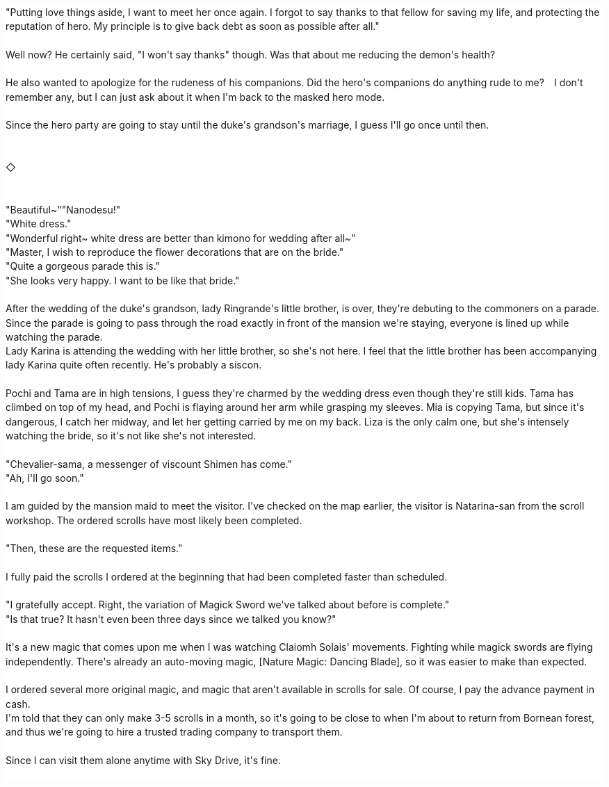 "Putting love things aside, I want to meet her once again. I forgot to say thanks to that fellow for saving my life, and protecting the reputation of hero. My principle is to give back debt as soon as possible after all."<br/>
<br/>
Well now? He certainly said, "I won't say thanks" though. Was that about me reducing the demon's health?<br/>
<br/>
He also wanted to apologize for the rudeness of his companions. Did the hero's companions do anything rude to me?　I don't remember any, but I can just ask about it when I'm back to the masked hero mode.<br/>
<br/>
Since the hero party are going to stay until the duke's grandson's marriage, I guess I'll go once until then.<br/>
<br/>
<br/>
◇<br/>
<br/>
<br/>
"Beautiful~""Nanodesu!"<br/>
"White dress."<br/>
"Wonderful right~ white dress are better than kimono for wedding after all~"<br/>
"Master, I wish to reproduce the flower decorations that are on the bride."<br/>
"Quite a gorgeous parade this is."<br/>
"She looks very happy. I want to be like that bride."<br/>
<br/>
After the wedding of the duke's grandson, lady Ringrande's little brother, is over, they're debuting to the commoners on a parade. Since the parade is going to pass through the road exactly in front of the mansion we're staying, everyone is lined up while watching the parade.<br/>
Lady Karina is attending the wedding with her little brother, so she's not here. I feel that the little brother has been accompanying lady Karina quite often recently. He's probably a siscon.<br/>
<br/>
Pochi and Tama are in high tensions, I guess they're charmed by the wedding dress even though they're still kids. Tama has climbed on top of my head, and Pochi is flaying around her arm while grasping my sleeves. Mia is copying Tama, but since it's dangerous, I catch her midway, and let her getting carried by me on my back. Liza is the only calm one, but she's intensely watching the bride, so it's not like she's not interested.<br/>
<br/>
"Chevalier-sama, a messenger of viscount Shimen has come."<br/>
"Ah, I'll go soon."<br/>
<br/>
I am guided by the mansion maid to meet the visitor. I've checked on the map earlier, the visitor is Natarina-san from the scroll workshop. The ordered scrolls have most likely been completed.<br/>
<br/>
"Then, these are the requested items."<br/>
<br/>
I fully paid the scrolls I ordered at the beginning that had been completed faster than scheduled.<br/>
<br/>
"I gratefully accept. Right, the variation of Magick Sword we've talked about before is complete."<br/>
"Is that true? It hasn't even been three days since we talked you know?"<br/>
<br/>
It's a new magic that comes upon me when I was watching Claiomh Solais' movements. Fighting while magick swords are flying independently. There's already an auto-moving magic, [Nature Magic: Dancing Blade], so it was easier to make than expected.<br/>
<br/>
I ordered several more original magic, and magic that aren't available in scrolls for sale. Of course, I pay the advance payment in cash.<br/>
I'm told that they can only make 3-5 scrolls in a month, so it's going to be close to when I'm about to return from Bornean forest, and thus we're going to hire a trusted trading company to transport them.<br/>
<br/>
Since I can visit them alone anytime with Sky Drive, it's fine.<br/>
<br/>